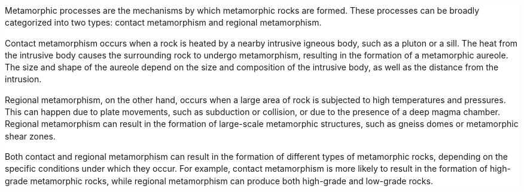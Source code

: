 Metamorphic processes are the mechanisms by which metamorphic rocks are formed. These processes can be broadly categorized into two types: contact metamorphism and regional metamorphism.

Contact metamorphism occurs when a rock is heated by a nearby intrusive igneous body, such as a pluton or a sill. The heat from the intrusive body causes the surrounding rock to undergo metamorphism, resulting in the formation of a metamorphic aureole. The size and shape of the aureole depend on the size and composition of the intrusive body, as well as the distance from the intrusion.

Regional metamorphism, on the other hand, occurs when a large area of rock is subjected to high temperatures and pressures. This can happen due to plate movements, such as subduction or collision, or due to the presence of a deep magma chamber. Regional metamorphism can result in the formation of large-scale metamorphic structures, such as gneiss domes or metamorphic shear zones.

Both contact and regional metamorphism can result in the formation of different types of metamorphic rocks, depending on the specific conditions under which they occur. For example, contact metamorphism is more likely to result in the formation of high-grade metamorphic rocks, while regional metamorphism can produce both high-grade and low-grade rocks.

